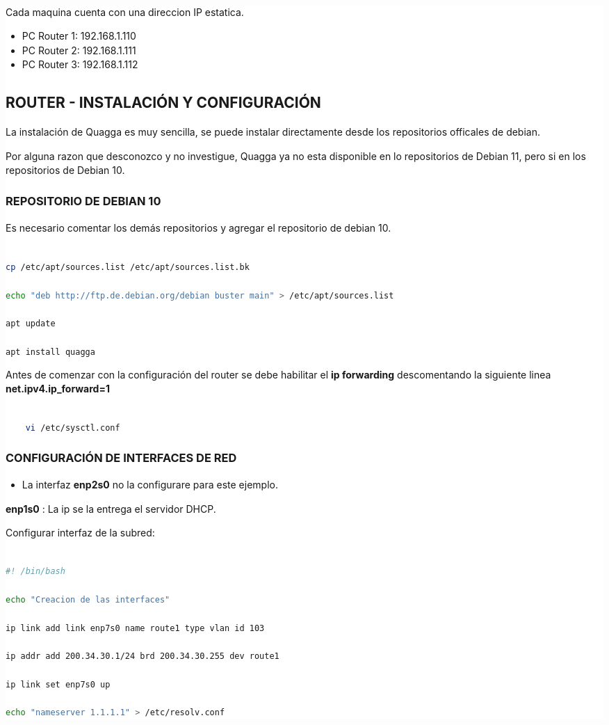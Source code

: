 Cada maquina cuenta con una direccion IP estatica. 

* PC Router 1: 192.168.1.110
* PC Router 2: 192.168.1.111 
* PC Router 3: 192.168.1.112

## ROUTER - INSTALACIÓN Y CONFIGURACIÓN

La instalación de Quagga es muy sencilla, se puede instalar directamente desde los repositorios officales de debian.

Por alguna razon que desconozco y no investigue, Quagga ya no esta disponible en lo repositorios de Debian 11, pero si en los repositorios de Debian 10.

### REPOSITORIO DE DEBIAN 10 

Es necesario comentar los demás repositorios y agregar el repositorio de debian 10.

```bash

cp /etc/apt/sources.list /etc/apt/sources.list.bk

echo "deb http://ftp.de.debian.org/debian buster main" > /etc/apt/sources.list  

apt update

apt install quagga


```
Antes de comenzar con la configuración del router se debe habilitar el **ip forwarding** descomentando la siguiente linea **net.ipv4.ip_forward=1**


```bash
    
    vi /etc/sysctl.conf

```
### CONFIGURACIÓN DE INTERFACES DE RED

- La interfaz **enp2s0** no la configurare para este ejemplo.

**enp1s0** : La ip se la entrega el servidor DHCP.


Configurar interfaz de la subred:

```bash

#! /bin/bash

echo "Creacion de las interfaces"

ip link add link enp7s0 name route1 type vlan id 103

ip addr add 200.34.30.1/24 brd 200.34.30.255 dev route1

ip link set enp7s0 up

echo "nameserver 1.1.1.1" > /etc/resolv.conf

```
